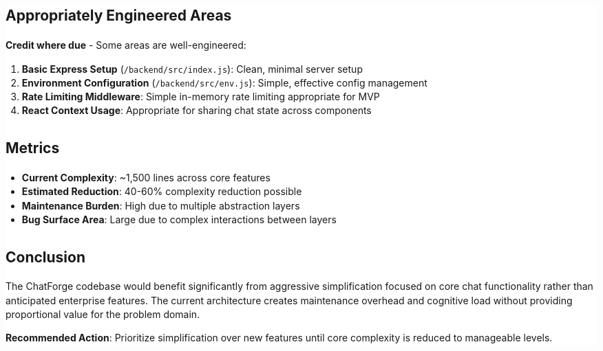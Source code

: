 ## Appropriately Engineered Areas

**Credit where due** - Some areas are well-engineered:

1. **Basic Express Setup** (`/backend/src/index.js`): Clean, minimal server setup
2. **Environment Configuration** (`/backend/src/env.js`): Simple, effective config management
3. **Rate Limiting Middleware**: Simple in-memory rate limiting appropriate for MVP
4. **React Context Usage**: Appropriate for sharing chat state across components

## Metrics

- **Current Complexity**: ~1,500 lines across core features
- **Estimated Reduction**: 40-60% complexity reduction possible
- **Maintenance Burden**: High due to multiple abstraction layers
- **Bug Surface Area**: Large due to complex interactions between layers

## Conclusion

The ChatForge codebase would benefit significantly from aggressive simplification focused on core chat functionality rather than anticipated enterprise features. The current architecture creates maintenance overhead and cognitive load without providing proportional value for the problem domain.

**Recommended Action**: Prioritize simplification over new features until core complexity is reduced to manageable levels.